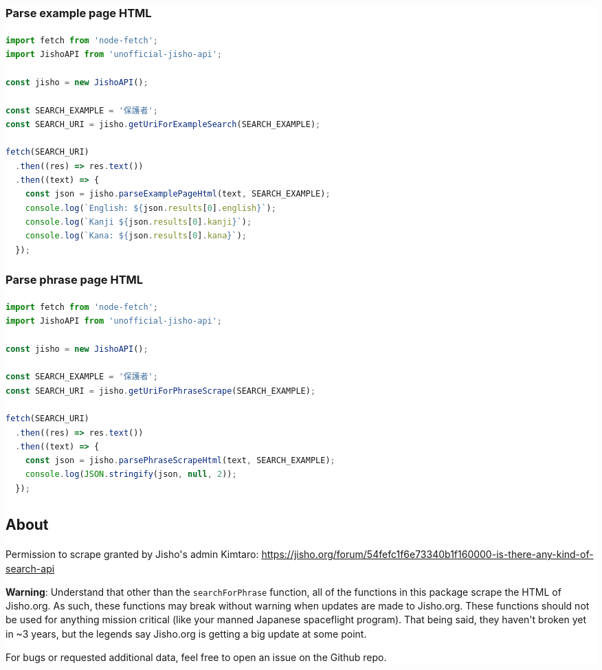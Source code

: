 ### Parse example page HTML

```js
import fetch from 'node-fetch';
import JishoAPI from 'unofficial-jisho-api';

const jisho = new JishoAPI();

const SEARCH_EXAMPLE = '保護者';
const SEARCH_URI = jisho.getUriForExampleSearch(SEARCH_EXAMPLE);

fetch(SEARCH_URI)
  .then((res) => res.text())
  .then((text) => {
    const json = jisho.parseExamplePageHtml(text, SEARCH_EXAMPLE);
    console.log(`English: ${json.results[0].english}`);
    console.log(`Kanji ${json.results[0].kanji}`);
    console.log(`Kana: ${json.results[0].kana}`);
  });
```

### Parse phrase page HTML

```js
import fetch from 'node-fetch';
import JishoAPI from 'unofficial-jisho-api';

const jisho = new JishoAPI();

const SEARCH_EXAMPLE = '保護者';
const SEARCH_URI = jisho.getUriForPhraseScrape(SEARCH_EXAMPLE);

fetch(SEARCH_URI)
  .then((res) => res.text())
  .then((text) => {
    const json = jisho.parsePhraseScrapeHtml(text, SEARCH_EXAMPLE);
    console.log(JSON.stringify(json, null, 2));
  });
```

## About

Permission to scrape granted by Jisho's admin Kimtaro: https://jisho.org/forum/54fefc1f6e73340b1f160000-is-there-any-kind-of-search-api

**Warning**: Understand that other than the `searchForPhrase` function, all of the functions in this package scrape the HTML of Jisho.org. As such, these functions may break without warning when updates are made to Jisho.org. These functions should not be used for anything mission critical (like your manned Japanese spaceflight program). That being said, they haven't broken yet in ~3 years, but the legends say Jisho.org is getting a big update at some point.

For bugs or requested additional data, feel free to open an issue on the Github repo.
